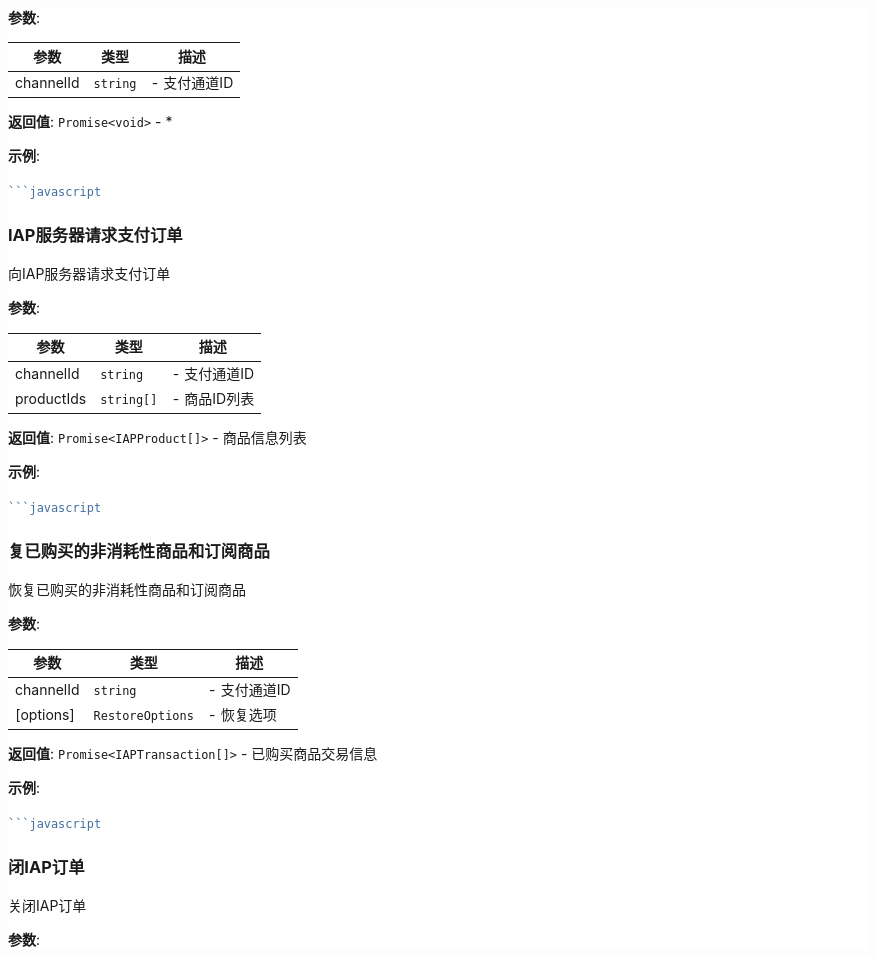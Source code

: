 **参数**:

| 参数 | 类型 | 描述 |
|------|------|------|
| channelId | `string` | - 支付通道ID |

**返回值**: `Promise<void>` - *

**示例**:

```javascript
```javascript
```

### IAP服务器请求支付订单

向IAP服务器请求支付订单

**参数**:

| 参数 | 类型 | 描述 |
|------|------|------|
| channelId | `string` | - 支付通道ID |
| productIds | `string[]` | - 商品ID列表 |

**返回值**: `Promise<IAPProduct[]>` - 商品信息列表

**示例**:

```javascript
```javascript
```

### 复已购买的非消耗性商品和订阅商品

恢复已购买的非消耗性商品和订阅商品

**参数**:

| 参数 | 类型 | 描述 |
|------|------|------|
| channelId | `string` | - 支付通道ID |
| [options] | `RestoreOptions` | - 恢复选项 |

**返回值**: `Promise<IAPTransaction[]>` - 已购买商品交易信息

**示例**:

```javascript
```javascript
```

### 闭IAP订单

关闭IAP订单

**参数**:
